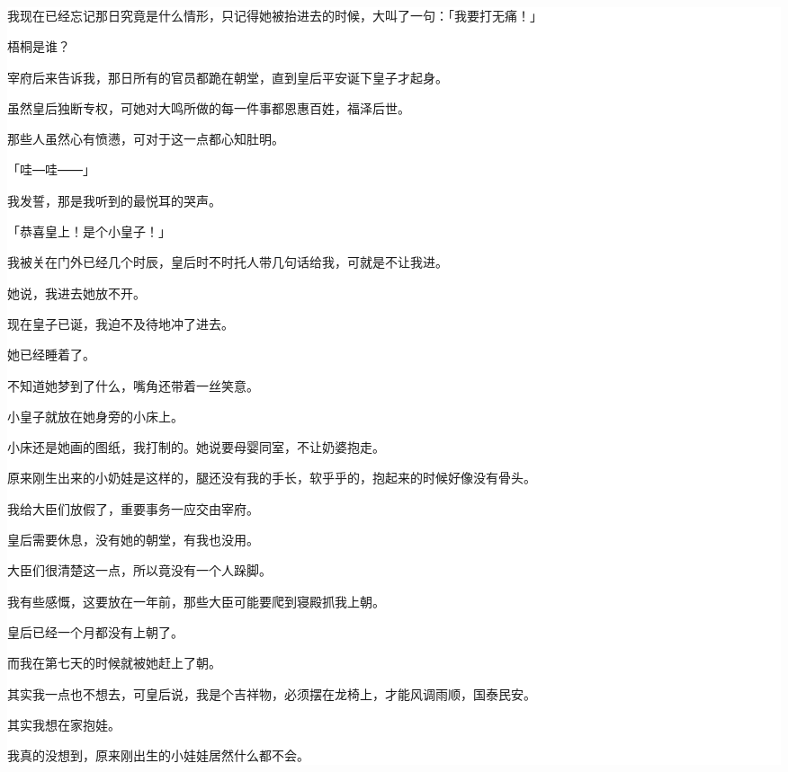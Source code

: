 我现在已经忘记那日究竟是什么情形，只记得她被抬进去的时候，大叫了一句：「我要打无痛！」


梧桐是谁？


宰府后来告诉我，那日所有的官员都跪在朝堂，直到皇后平安诞下皇子才起身。


虽然皇后独断专权，可她对大鸣所做的每一件事都恩惠百姓，福泽后世。


那些人虽然心有愤懑，可对于这一点都心知肚明。


「哇—哇——」


我发誓，那是我听到的最悦耳的哭声。


「恭喜皇上！是个小皇子！」


我被关在门外已经几个时辰，皇后时不时托人带几句话给我，可就是不让我进。


她说，我进去她放不开。


现在皇子已诞，我迫不及待地冲了进去。


她已经睡着了。


不知道她梦到了什么，嘴角还带着一丝笑意。


小皇子就放在她身旁的小床上。


小床还是她画的图纸，我打制的。她说要母婴同室，不让奶婆抱走。


原来刚生出来的小奶娃是这样的，腿还没有我的手长，软乎乎的，抱起来的时候好像没有骨头。


我给大臣们放假了，重要事务一应交由宰府。


皇后需要休息，没有她的朝堂，有我也没用。


大臣们很清楚这一点，所以竟没有一个人跺脚。


我有些感慨，这要放在一年前，那些大臣可能要爬到寝殿抓我上朝。


皇后已经一个月都没有上朝了。


而我在第七天的时候就被她赶上了朝。


其实我一点也不想去，可皇后说，我是个吉祥物，必须摆在龙椅上，才能风调雨顺，国泰民安。


其实我想在家抱娃。


我真的没想到，原来刚出生的小娃娃居然什么都不会。
